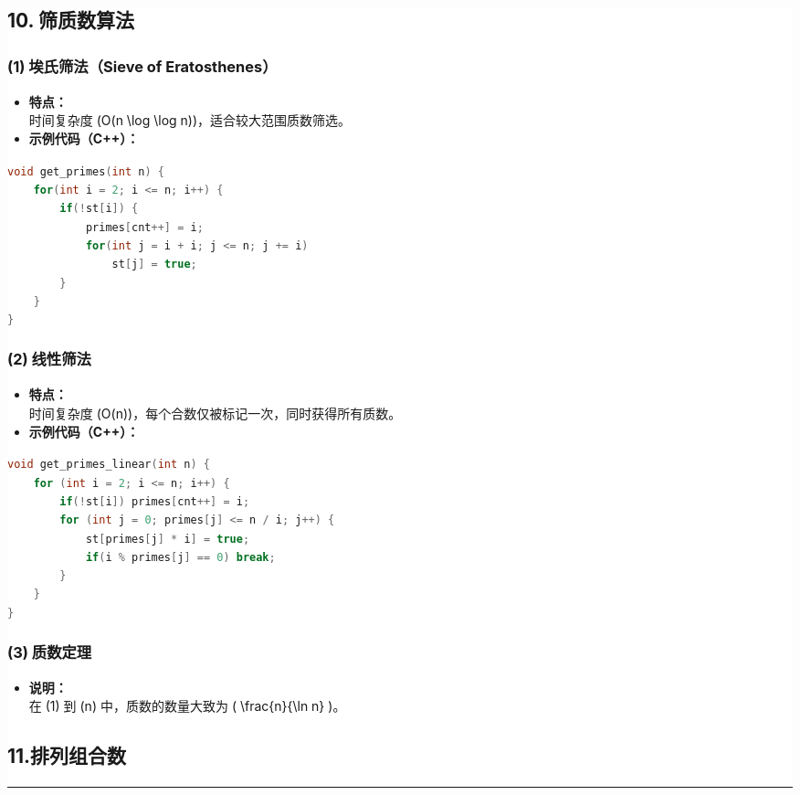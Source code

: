 
## 10. 筛质数算法

### (1) 埃氏筛法（Sieve of Eratosthenes）

- **特点：**  
  时间复杂度 \(O(n \log \log n)\)，适合较大范围质数筛选。
- **示例代码（C++）：**

```cpp
void get_primes(int n) {
    for(int i = 2; i <= n; i++) {
        if(!st[i]) {
            primes[cnt++] = i;
            for(int j = i + i; j <= n; j += i)
                st[j] = true;
        }
    }
}
```

### (2) 线性筛法

- **特点：**  
  时间复杂度 \(O(n)\)，每个合数仅被标记一次，同时获得所有质数。
- **示例代码（C++）：**

```cpp
void get_primes_linear(int n) {
    for (int i = 2; i <= n; i++) {
        if(!st[i]) primes[cnt++] = i;
        for (int j = 0; primes[j] <= n / i; j++) {
            st[primes[j] * i] = true;
            if(i % primes[j] == 0) break;
        }
    }
}
```

### (3) 质数定理

- **说明：**  
  在 \(1\) 到 \(n\) 中，质数的数量大致为 \( \frac{n}{\ln n} \)。


## 11.排列组合数

---

